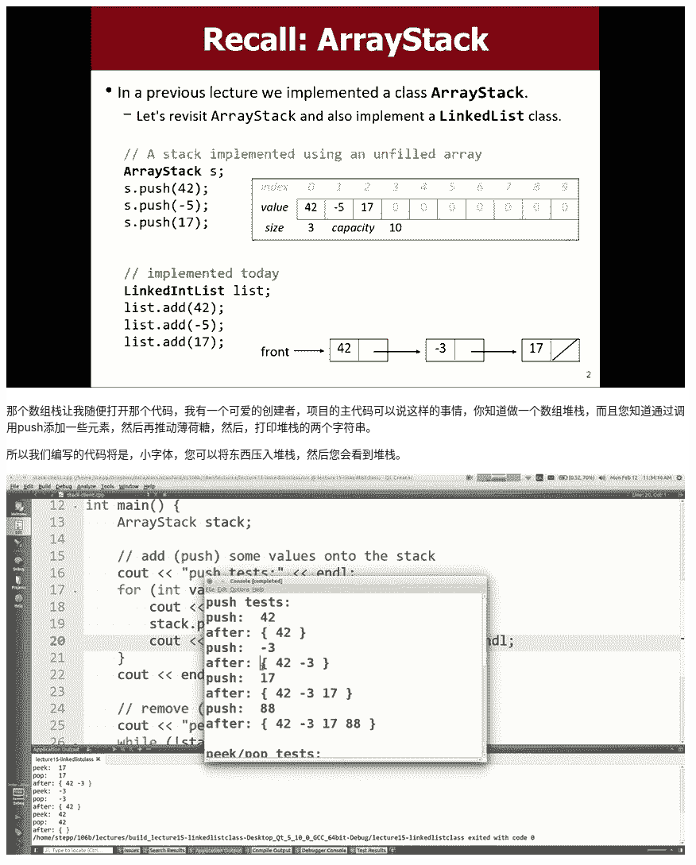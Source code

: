![](img/4a5d34185853a0725f945402ae5a53cd_3.png)

那个数组栈让我随便打开那个代码，我有一个可爱的创建者，项目的主代码可以说这样的事情，你知道做一个数组堆栈，而且您知道通过调用push添加一些元素，然后再推动薄荷糖，然后，打印堆栈的两个字符串。

所以我们编写的代码将是，小字体，您可以将东西压入堆栈，然后您会看到堆栈。

![](img/4a5d34185853a0725f945402ae5a53cd_5.png)
